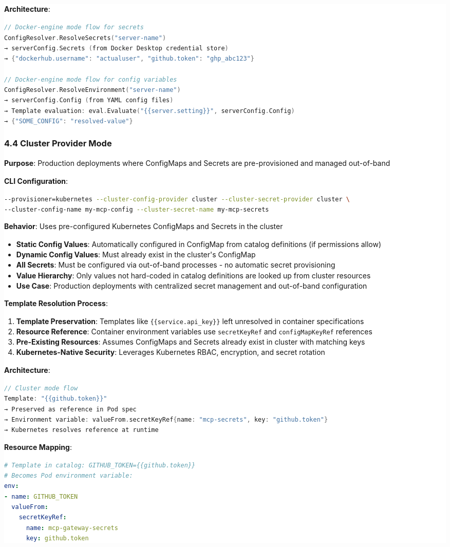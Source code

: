 **Architecture**:
```go
// Docker-engine mode flow for secrets
ConfigResolver.ResolveSecrets("server-name") 
→ serverConfig.Secrets (from Docker Desktop credential store)
→ {"dockerhub.username": "actualuser", "github.token": "ghp_abc123"}

// Docker-engine mode flow for config variables  
ConfigResolver.ResolveEnvironment("server-name")
→ serverConfig.Config (from YAML config files) 
→ Template evaluation: eval.Evaluate("{{server.setting}}", serverConfig.Config)
→ {"SOME_CONFIG": "resolved-value"}
```

### 4.4 Cluster Provider Mode

**Purpose**: Production deployments where ConfigMaps and Secrets are pre-provisioned and managed out-of-band

**CLI Configuration**:
```bash
--provisioner=kubernetes --cluster-config-provider cluster --cluster-secret-provider cluster \
--cluster-config-name my-mcp-config --cluster-secret-name my-mcp-secrets
```

**Behavior**: Uses pre-configured Kubernetes ConfigMaps and Secrets in the cluster
- **Static Config Values**: Automatically configured in ConfigMap from catalog definitions (if permissions allow)
- **Dynamic Config Values**: Must already exist in the cluster's ConfigMap
- **All Secrets**: Must be configured via out-of-band processes - no automatic secret provisioning
- **Value Hierarchy**: Only values not hard-coded in catalog definitions are looked up from cluster resources
- **Use Case**: Production deployments with centralized secret management and out-of-band configuration

**Template Resolution Process**:
1. **Template Preservation**: Templates like `{{service.api_key}}` left unresolved in container specifications
2. **Resource Reference**: Container environment variables use `secretKeyRef` and `configMapKeyRef` references
3. **Pre-Existing Resources**: Assumes ConfigMaps and Secrets already exist in cluster with matching keys
4. **Kubernetes-Native Security**: Leverages Kubernetes RBAC, encryption, and secret rotation

**Architecture**:
```go
// Cluster mode flow
Template: "{{github.token}}" 
→ Preserved as reference in Pod spec
→ Environment variable: valueFrom.secretKeyRef{name: "mcp-secrets", key: "github.token"}
→ Kubernetes resolves reference at runtime
```

**Resource Mapping**:
```yaml
# Template in catalog: GITHUB_TOKEN={{github.token}}
# Becomes Pod environment variable:
env:
- name: GITHUB_TOKEN
  valueFrom:
    secretKeyRef:
      name: mcp-gateway-secrets
      key: github.token
```
